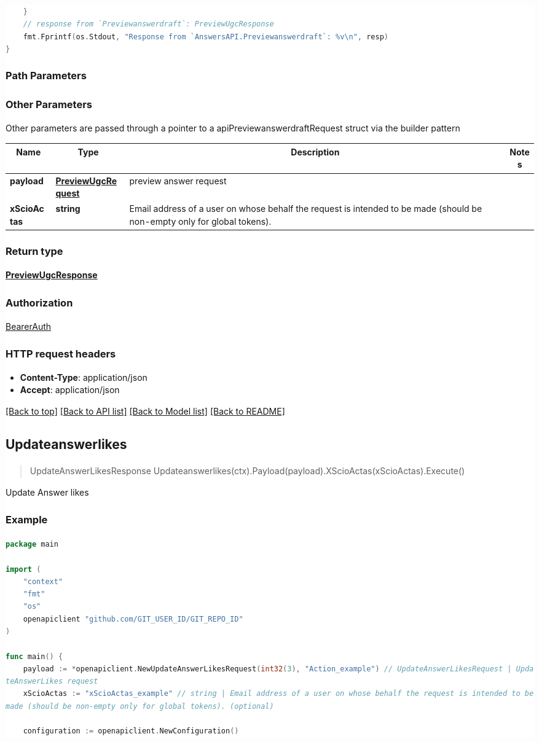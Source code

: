 ```go
	}
	// response from `Previewanswerdraft`: PreviewUgcResponse
	fmt.Fprintf(os.Stdout, "Response from `AnswersAPI.Previewanswerdraft`: %v\n", resp)
}
```

### Path Parameters



### Other Parameters

Other parameters are passed through a pointer to a apiPreviewanswerdraftRequest struct via the builder pattern


Name | Type | Description  | Notes
------------- | ------------- | ------------- | -------------
 **payload** | [**PreviewUgcRequest**](PreviewUgcRequest.md) | preview answer request | 
 **xScioActas** | **string** | Email address of a user on whose behalf the request is intended to be made (should be non-empty only for global tokens). | 

### Return type

[**PreviewUgcResponse**](PreviewUgcResponse.md)

### Authorization

[BearerAuth](../README.md#BearerAuth)

### HTTP request headers

- **Content-Type**: application/json
- **Accept**: application/json

[[Back to top]](#) [[Back to API list]](../README.md#documentation-for-api-endpoints)
[[Back to Model list]](../README.md#documentation-for-models)
[[Back to README]](../README.md)


## Updateanswerlikes

> UpdateAnswerLikesResponse Updateanswerlikes(ctx).Payload(payload).XScioActas(xScioActas).Execute()

Update Answer likes



### Example

```go
package main

import (
	"context"
	"fmt"
	"os"
	openapiclient "github.com/GIT_USER_ID/GIT_REPO_ID"
)

func main() {
	payload := *openapiclient.NewUpdateAnswerLikesRequest(int32(3), "Action_example") // UpdateAnswerLikesRequest | UpdateAnswerLikes request
	xScioActas := "xScioActas_example" // string | Email address of a user on whose behalf the request is intended to be made (should be non-empty only for global tokens). (optional)

	configuration := openapiclient.NewConfiguration()
```